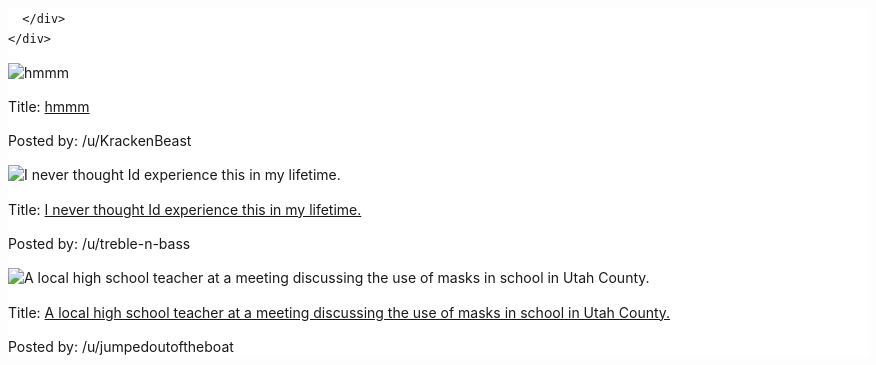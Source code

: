       </div>
    </div>
  </div>
</div>

<div class="card">
  <div class="card-image">
    <img class="post-img" src="https://i.redd.it/b8yirdq63tb51.jpg" alt="hmmm" title="hmmm" />
  </div>
  <div class="card-content">
    <div class="media">
      <div class="media-content">
        <p class="title is-4">
           Title: <a href="https://www.reddit.com/r/hmmm/comments/htzlcz/hmmm/">hmmm</a>
        </p>
        <p class="subtitle is-4">Posted by: /u/KrackenBeast</p>
      </div>
    </div>
  </div>
</div>

<div class="card">
  <div class="card-image">
    <img class="post-img" src="https://i.redd.it/713dneb52zb51.jpg" alt="I never thought Id experience this in my lifetime." title="I never thought Id experience this in my lifetime." />
  </div>
  <div class="card-content">
    <div class="media">
      <div class="media-content">
        <p class="title is-4">
           Title: <a href="https://www.reddit.com/r/AdviceAnimals/comments/huhndc/i_never_thought_id_experience_this_in_my_lifetime/">I never thought Id experience this in my lifetime.</a>
        </p>
        <p class="subtitle is-4">Posted by: /u/treble-n-bass</p>
      </div>
    </div>
  </div>
</div>

<div class="card">
  <div class="card-image">
    <img class="post-img" src="https://i.redd.it/pdi87ak2jfb51.jpg" alt="A local high school teacher at a meeting discussing the use of masks in school in Utah County." title="A local high school teacher at a meeting discussing the use of masks in school in Utah County." />
  </div>
  <div class="card-content">
    <div class="media">
      <div class="media-content">
        <p class="title is-4">
           Title: <a href="https://www.reddit.com/r/pics/comments/hswvgh/a_local_high_school_teacher_at_a_meeting/">A local high school teacher at a meeting discussing the use of masks in school in Utah County.</a>
        </p>
        <p class="subtitle is-4">Posted by: /u/jumpedoutoftheboat</p>
      </div>
    </div>
  </div>
</div>
